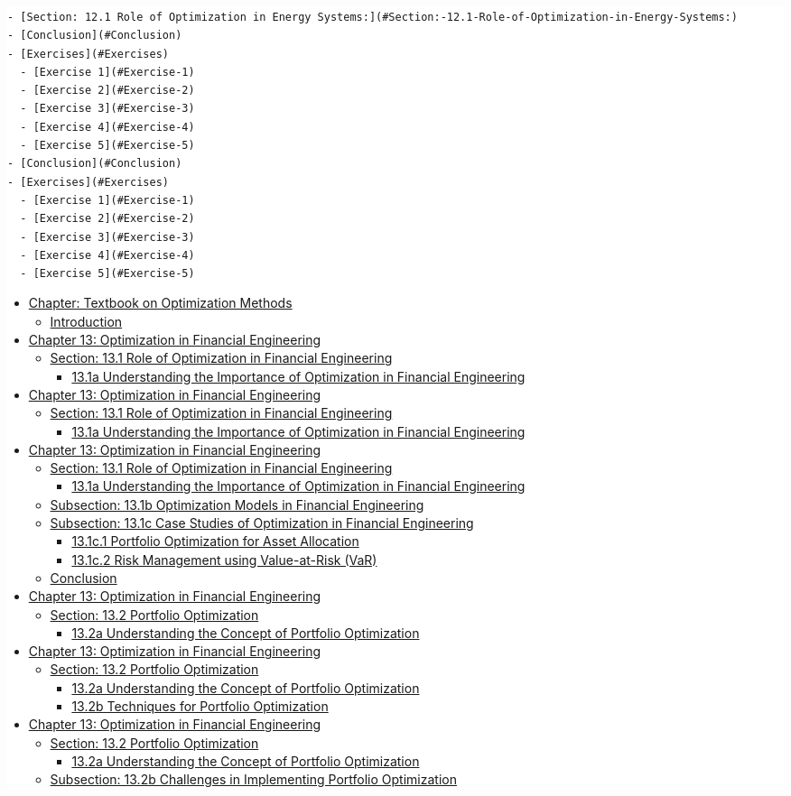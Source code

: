     - [Section: 12.1 Role of Optimization in Energy Systems:](#Section:-12.1-Role-of-Optimization-in-Energy-Systems:)
    - [Conclusion](#Conclusion)
    - [Exercises](#Exercises)
      - [Exercise 1](#Exercise-1)
      - [Exercise 2](#Exercise-2)
      - [Exercise 3](#Exercise-3)
      - [Exercise 4](#Exercise-4)
      - [Exercise 5](#Exercise-5)
    - [Conclusion](#Conclusion)
    - [Exercises](#Exercises)
      - [Exercise 1](#Exercise-1)
      - [Exercise 2](#Exercise-2)
      - [Exercise 3](#Exercise-3)
      - [Exercise 4](#Exercise-4)
      - [Exercise 5](#Exercise-5)
  - [Chapter: Textbook on Optimization Methods](#Chapter:-Textbook-on-Optimization-Methods)
    - [Introduction](#Introduction)
  - [Chapter 13: Optimization in Financial Engineering](#Chapter-13:-Optimization-in-Financial-Engineering)
    - [Section: 13.1 Role of Optimization in Financial Engineering](#Section:-13.1-Role-of-Optimization-in-Financial-Engineering)
      - [13.1a Understanding the Importance of Optimization in Financial Engineering](#13.1a-Understanding-the-Importance-of-Optimization-in-Financial-Engineering)
  - [Chapter 13: Optimization in Financial Engineering](#Chapter-13:-Optimization-in-Financial-Engineering)
    - [Section: 13.1 Role of Optimization in Financial Engineering](#Section:-13.1-Role-of-Optimization-in-Financial-Engineering)
      - [13.1a Understanding the Importance of Optimization in Financial Engineering](#13.1a-Understanding-the-Importance-of-Optimization-in-Financial-Engineering)
  - [Chapter 13: Optimization in Financial Engineering](#Chapter-13:-Optimization-in-Financial-Engineering)
    - [Section: 13.1 Role of Optimization in Financial Engineering](#Section:-13.1-Role-of-Optimization-in-Financial-Engineering)
      - [13.1a Understanding the Importance of Optimization in Financial Engineering](#13.1a-Understanding-the-Importance-of-Optimization-in-Financial-Engineering)
    - [Subsection: 13.1b Optimization Models in Financial Engineering](#Subsection:-13.1b-Optimization-Models-in-Financial-Engineering)
    - [Subsection: 13.1c Case Studies of Optimization in Financial Engineering](#Subsection:-13.1c-Case-Studies-of-Optimization-in-Financial-Engineering)
      - [13.1c.1 Portfolio Optimization for Asset Allocation](#13.1c.1-Portfolio-Optimization-for-Asset-Allocation)
      - [13.1c.2 Risk Management using Value-at-Risk (VaR)](#13.1c.2-Risk-Management-using-Value-at-Risk-(VaR))
    - [Conclusion](#Conclusion)
  - [Chapter 13: Optimization in Financial Engineering](#Chapter-13:-Optimization-in-Financial-Engineering)
    - [Section: 13.2 Portfolio Optimization](#Section:-13.2-Portfolio-Optimization)
      - [13.2a Understanding the Concept of Portfolio Optimization](#13.2a-Understanding-the-Concept-of-Portfolio-Optimization)
  - [Chapter 13: Optimization in Financial Engineering](#Chapter-13:-Optimization-in-Financial-Engineering)
    - [Section: 13.2 Portfolio Optimization](#Section:-13.2-Portfolio-Optimization)
      - [13.2a Understanding the Concept of Portfolio Optimization](#13.2a-Understanding-the-Concept-of-Portfolio-Optimization)
      - [13.2b Techniques for Portfolio Optimization](#13.2b-Techniques-for-Portfolio-Optimization)
  - [Chapter 13: Optimization in Financial Engineering](#Chapter-13:-Optimization-in-Financial-Engineering)
    - [Section: 13.2 Portfolio Optimization](#Section:-13.2-Portfolio-Optimization)
      - [13.2a Understanding the Concept of Portfolio Optimization](#13.2a-Understanding-the-Concept-of-Portfolio-Optimization)
    - [Subsection: 13.2b Challenges in Implementing Portfolio Optimization](#Subsection:-13.2b-Challenges-in-Implementing-Portfolio-Optimization)